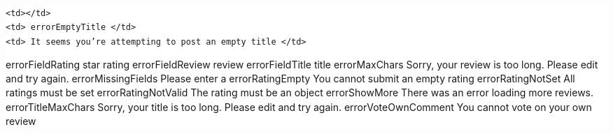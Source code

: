     <td></td> 
    <td> errorEmptyTitle </td> 
    <td> It seems you’re attempting to post an empty title </td> 
   </tr> 
   <tr> 
    <td></td> 
    <td> errorFieldRating </td> 
    <td> star rating </td> 
   </tr> 
   <tr> 
    <td></td> 
    <td> errorFieldReview </td> 
    <td> review </td> 
   </tr> 
   <tr> 
    <td></td> 
    <td> errorFieldTitle </td> 
    <td> title </td> 
   </tr> 
   <tr> 
    <td></td> 
    <td> errorMaxChars </td> 
    <td> Sorry, your review is too long. Please edit and try again. </td> 
   </tr> 
   <tr> 
    <td></td> 
    <td> errorMissingFields </td> 
    <td> Please enter a </td> 
   </tr> 
   <tr> 
    <td></td> 
    <td> errorRatingEmpty </td> 
    <td> You cannot submit an empty rating </td> 
   </tr> 
   <tr> 
    <td></td> 
    <td> errorRatingNotSet </td> 
    <td> All ratings must be set </td> 
   </tr> 
   <tr> 
    <td></td> 
    <td> errorRatingNotValid </td> 
    <td> The rating must be an object </td> 
   </tr> 
   <tr> 
    <td></td> 
    <td> errorShowMore </td> 
    <td> There was an error loading more reviews. </td> 
   </tr> 
   <tr> 
    <td></td> 
    <td> errorTitleMaxChars </td> 
    <td> Sorry, your title is too long. Please edit and try again. </td> 
   </tr> 
   <tr> 
    <td></td> 
    <td> errorVoteOwnComment </td> 
    <td> You cannot vote on your own review </td> 
   </tr> 
  </tbody> 
 </tgroup> 
</table>
